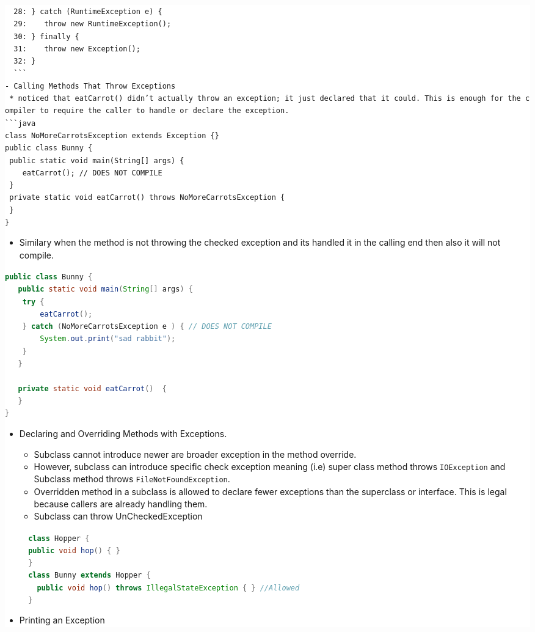   ```
    28: } catch (RuntimeException e) {
    29:    throw new RuntimeException();
    30: } finally {
    31:    throw new Exception();
    32: }
    ```
- Calling Methods That Throw Exceptions
   * noticed that eatCarrot() didn’t actually throw an exception; it just declared that it could. This is enough for the compiler to require the caller to handle or declare the exception.
```java
  class NoMoreCarrotsException extends Exception {}
public class Bunny {
   public static void main(String[] args) {
      eatCarrot(); // DOES NOT COMPILE
   }
   private static void eatCarrot() throws NoMoreCarrotsException {
   }
}
```
- Similary when the method is not throwing the checked exception and its handled it in the calling end then also it will not compile.
 
```java
public class Bunny {
   public static void main(String[] args) {
    try {
        eatCarrot();
    } catch (NoMoreCarrotsException e ) { // DOES NOT COMPILE
        System.out.print("sad rabbit");
    }
   }

   private static void eatCarrot()  {
   }
}
```
- Declaring and Overriding Methods with Exceptions.
  - Subclass cannot introduce newer are broader exception in the method override.
  - However, subclass can introduce specific check exception meaning
  (i.e) super class method throws `IOException` and Subclass method throws `FileNotFoundException`.
  - Overridden method in a subclass is allowed to declare fewer exceptions than the superclass or interface. This is legal because callers are already handling them.
  - Subclass can throw UnCheckedException
  
  ```java
    class Hopper {
    public void hop() { }
    }
    class Bunny extends Hopper {
      public void hop() throws IllegalStateException { } //Allowed
    }
  ```
- Printing an Exception
  